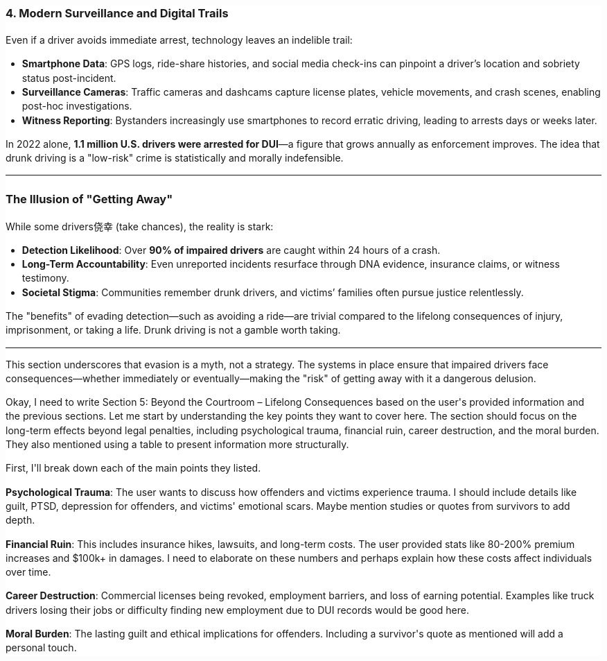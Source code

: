 
### **4. Modern Surveillance and Digital Trails**  
Even if a driver avoids immediate arrest, technology leaves an indelible trail:  
- **Smartphone Data**: GPS logs, ride-share histories, and social media check-ins can pinpoint a driver’s location and sobriety status post-incident.  
- **Surveillance Cameras**: Traffic cameras and dashcams capture license plates, vehicle movements, and crash scenes, enabling post-hoc investigations.  
- **Witness Reporting**: Bystanders increasingly use smartphones to record erratic driving, leading to arrests days or weeks later.  

In 2022 alone, **1.1 million U.S. drivers were arrested for DUI**—a figure that grows annually as enforcement improves. The idea that drunk driving is a "low-risk" crime is statistically and morally indefensible.  

---

### **The Illusion of "Getting Away"**  
While some drivers侥幸 (take chances), the reality is stark:  
- **Detection Likelihood**: Over **90% of impaired drivers** are caught within 24 hours of a crash.  
- **Long-Term Accountability**: Even unreported incidents resurface through DNA evidence, insurance claims, or witness testimony.  
- **Societal Stigma**: Communities remember drunk drivers, and victims’ families often pursue justice relentlessly.  

The "benefits" of evading detection—such as avoiding a ride—are trivial compared to the lifelong consequences of injury, imprisonment, or taking a life. Drunk driving is not a gamble worth taking.  

---  
This section underscores that evasion is a myth, not a strategy. The systems in place ensure that impaired drivers face consequences—whether immediately or eventually—making the "risk" of getting away with it a dangerous delusion.


Okay, I need to write Section 5: Beyond the Courtroom – Lifelong Consequences based on the user's provided information and the previous sections. Let me start by understanding the key points they want to cover here. The section should focus on the long-term effects beyond legal penalties, including psychological trauma, financial ruin, career destruction, and the moral burden. They also mentioned using a table to present information more structurally.

First, I'll break down each of the main points they listed. 

**Psychological Trauma**: The user wants to discuss how offenders and victims experience trauma. I should include details like guilt, PTSD, depression for offenders, and victims' emotional scars. Maybe mention studies or quotes from survivors to add depth.

**Financial Ruin**: This includes insurance hikes, lawsuits, and long-term costs. The user provided stats like 80-200% premium increases and $100k+ in damages. I need to elaborate on these numbers and perhaps explain how these costs affect individuals over time.

**Career Destruction**: Commercial licenses being revoked, employment barriers, and loss of earning potential. Examples like truck drivers losing their jobs or difficulty finding new employment due to DUI records would be good here.

**Moral Burden**: The lasting guilt and ethical implications for offenders. Including a survivor's quote as mentioned will add a personal touch.
